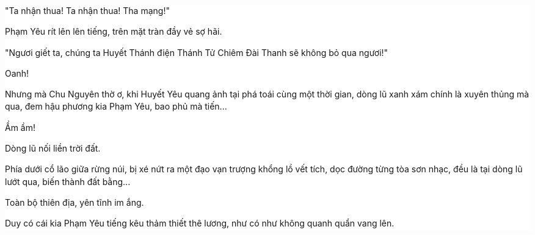 "Ta nhận thua! Ta nhận thua! Tha mạng!"

Phạm Yêu rít lên lên tiếng, trên mặt tràn đầy vẻ sợ hãi.

"Ngươi giết ta, chúng ta Huyết Thánh điện Thánh Tử Chiêm Đài Thanh sẽ không bỏ qua ngươi!"

Oanh!

Nhưng mà Chu Nguyên thờ ơ, khi Huyết Yêu quang ảnh tại phá toái cùng một thời gian, dòng lũ xanh xám chính là xuyên thủng mà qua, đem hậu phương kia Phạm Yêu, bao phủ mà tiến...

Ầm ầm!

Dòng lũ nối liền trời đất.

Phía dưới cổ lão giữa rừng núi, bị xé nứt ra một đạo vạn trượng khổng lồ vết tích, dọc đường từng tòa sơn nhạc, đều là tại dòng lũ lướt qua, biến thành đất bằng...

Toàn bộ thiên địa, yên tĩnh im ắng.

Duy có cái kia Phạm Yêu tiếng kêu thảm thiết thê lương, như có như không quanh quẩn vang lên.





